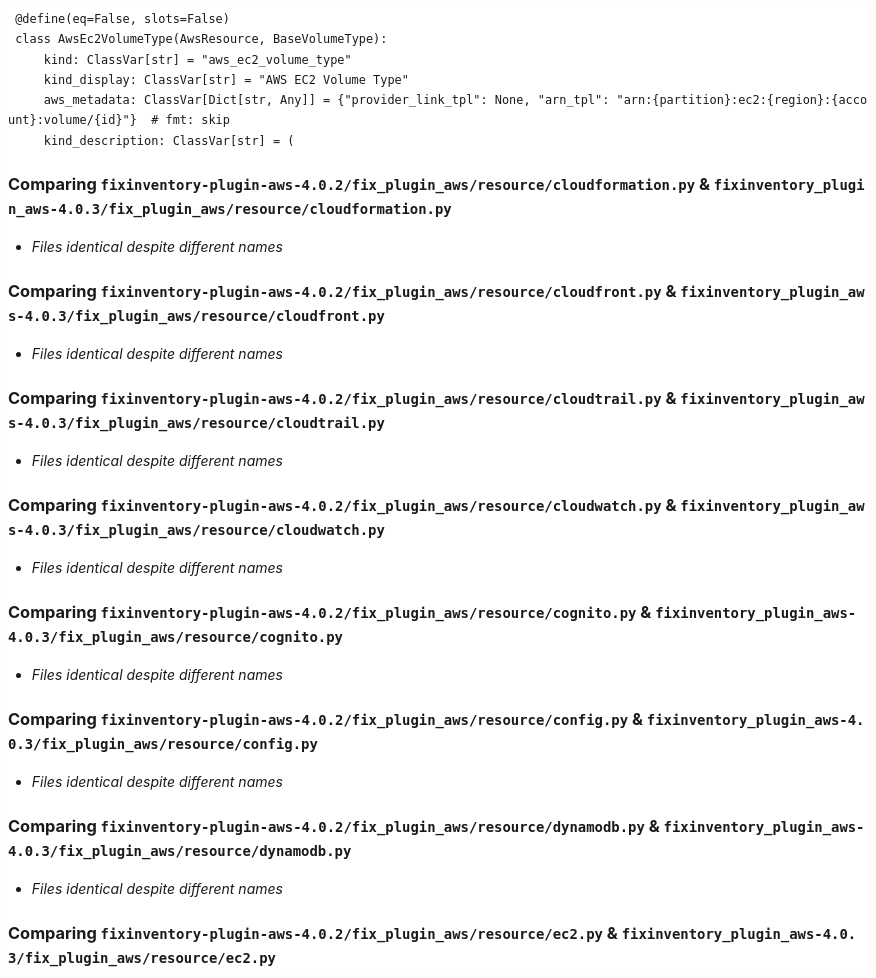 ```diff
 @define(eq=False, slots=False)
 class AwsEc2VolumeType(AwsResource, BaseVolumeType):
     kind: ClassVar[str] = "aws_ec2_volume_type"
     kind_display: ClassVar[str] = "AWS EC2 Volume Type"
     aws_metadata: ClassVar[Dict[str, Any]] = {"provider_link_tpl": None, "arn_tpl": "arn:{partition}:ec2:{region}:{account}:volume/{id}"}  # fmt: skip
     kind_description: ClassVar[str] = (
```

### Comparing `fixinventory-plugin-aws-4.0.2/fix_plugin_aws/resource/cloudformation.py` & `fixinventory_plugin_aws-4.0.3/fix_plugin_aws/resource/cloudformation.py`

 * *Files identical despite different names*

### Comparing `fixinventory-plugin-aws-4.0.2/fix_plugin_aws/resource/cloudfront.py` & `fixinventory_plugin_aws-4.0.3/fix_plugin_aws/resource/cloudfront.py`

 * *Files identical despite different names*

### Comparing `fixinventory-plugin-aws-4.0.2/fix_plugin_aws/resource/cloudtrail.py` & `fixinventory_plugin_aws-4.0.3/fix_plugin_aws/resource/cloudtrail.py`

 * *Files identical despite different names*

### Comparing `fixinventory-plugin-aws-4.0.2/fix_plugin_aws/resource/cloudwatch.py` & `fixinventory_plugin_aws-4.0.3/fix_plugin_aws/resource/cloudwatch.py`

 * *Files identical despite different names*

### Comparing `fixinventory-plugin-aws-4.0.2/fix_plugin_aws/resource/cognito.py` & `fixinventory_plugin_aws-4.0.3/fix_plugin_aws/resource/cognito.py`

 * *Files identical despite different names*

### Comparing `fixinventory-plugin-aws-4.0.2/fix_plugin_aws/resource/config.py` & `fixinventory_plugin_aws-4.0.3/fix_plugin_aws/resource/config.py`

 * *Files identical despite different names*

### Comparing `fixinventory-plugin-aws-4.0.2/fix_plugin_aws/resource/dynamodb.py` & `fixinventory_plugin_aws-4.0.3/fix_plugin_aws/resource/dynamodb.py`

 * *Files identical despite different names*

### Comparing `fixinventory-plugin-aws-4.0.2/fix_plugin_aws/resource/ec2.py` & `fixinventory_plugin_aws-4.0.3/fix_plugin_aws/resource/ec2.py`
